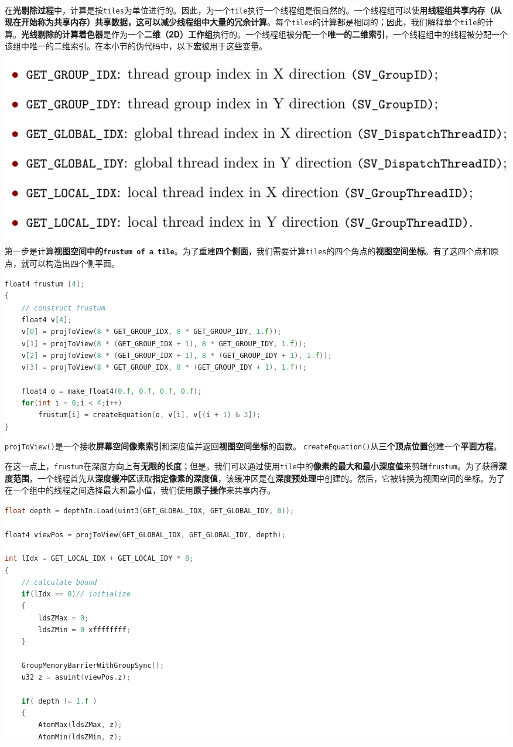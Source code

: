 在**光剔除过程**中，计算是按`tiles`为单位进行的。因此，为一个`tile`执行一个线程组是很自然的。一个线程组可以使用**线程组共享内存（从现在开始称为共享内存）**共享数据，这可以减少线程组中**大量的冗余计算**。每个`tiles`的计算都是相同的；因此，我们解释单个`tile`的计算。**光线剔除的计算着色器**是作为一个**二维（2D）工作组**执行的。一个线程组被分配一个**唯一的二维索引**，一个线程组中的线程被分配一个该组中唯一的二维索引。在本小节的伪代码中，以下**宏**被用于这些变量。

![image-20210824115404139](C6.assets/image-20210824115404139.png)

第一步是计算**视图空间中的`frustum of a tile`**。为了重建**四个侧面**，我们需要计算`tiles`的四个角点的**视图空间坐标**。有了这四个点和原点，就可以构造出四个侧平面。

```c++
float4 frustum [4]; 
{ 
    // construct frustum 
    float4 v[4]; 
    v[0] = projToView(8 * GET_GROUP_IDX, 8 * GET_GROUP_IDY, 1.f)); 
    v[1] = projToView(8 * (GET_GROUP_IDX + 1), 8 * GET_GROUP_IDY, 1.f)); 
    v[2] = projToView(8 * (GET_GROUP_IDX + 1), 8 * (GET_GROUP_IDY + 1), 1.f));
	v[3] = projToView(8 * GET_GROUP_IDX, 8 * (GET_GROUP_IDY + 1), 1.f)); 
    
    float4 o = make_float4(0.f, 0.f, 0.f, 0.f); 
    for(int i = 0;i < 4;i++) 
        frustum[i] = createEquation(o, v[i], v[(i + 1) & 3]);
}
```

`projToView()`是一个接收**屏幕空间像素索引**和深度值并返回**视图空间坐标**的函数。 `createEquation()`从**三个顶点位置**创建一个**平面方程**。

在这一点上，`frustum`在深度方向上有**无限的长度**；但是。我们可以通过使用`tile`中的**像素的最大和最小深度值**来剪辑`frustum`。为了获得**深度范围**，一个线程首先从**深度缓冲区**读取**指定像素的深度值**，该缓冲区是在**深度预处理**中创建的。然后，它被转换为视图空间的坐标。为了在一个组中的线程之间选择最大和最小值，我们使用**原子操作**来共享内存。

```c++
float depth = depthIn.Load(uint3(GET_GLOBAL_IDX, GET_GLOBAL_IDY, 0));

float4 viewPos = projToView(GET_GLOBAL_IDX, GET_GLOBAL_IDY, depth);

int lIdx = GET_LOCAL_IDX + GET_LOCAL_IDY * 8; 
{
    // calculate bound 
    if(lIdx == 0)// initialize 
    {
        ldsZMax = 0; 
        ldsZMin = 0 xffffffff;
    } 
    
    GroupMemoryBarrierWithGroupSync(); 
    u32 z = asuint(viewPos.z); 
    
    if( depth != 1.f ) 
    {
        AtomMax(ldsZMax, z); 
        AtomMin(ldsZMin, z);
```